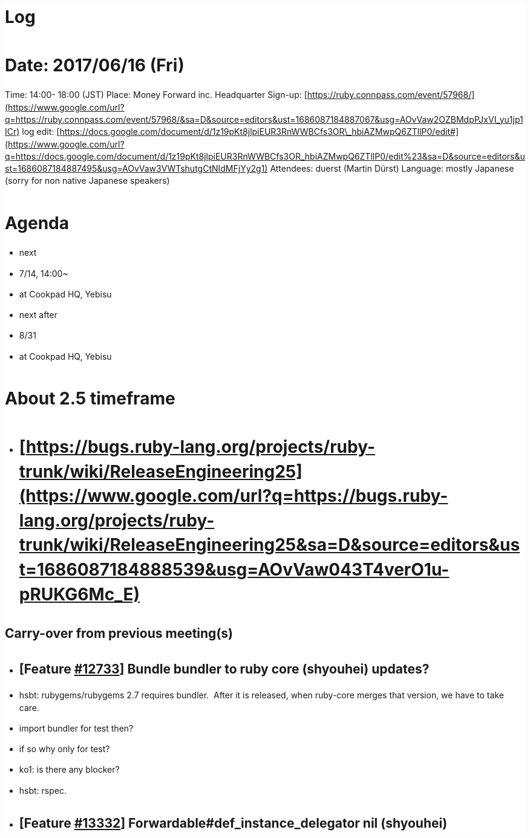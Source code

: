 # Log

# Date: 2017/06/16 (Fri)
Time: 14:00- 18:00 (JST)
Place: Money Forward inc. Headquarter
Sign-up: [https://ruby.connpass.com/event/57968/](https://www.google.com/url?q=https://ruby.connpass.com/event/57968/&sa=D&source=editors&ust=1686087184887067&usg=AOvVaw2OZBMdpPJxVI_yu1jp1ICr)
log edit: [https://docs.google.com/document/d/1z19pKt8jlpiEUR3RnWWBCfs3OR\_hbiAZMwpQ6ZTllP0/edit#](https://www.google.com/url?q=https://docs.google.com/document/d/1z19pKt8jlpiEUR3RnWWBCfs3OR_hbiAZMwpQ6ZTllP0/edit%23&sa=D&source=editors&ust=1686087184887495&usg=AOvVaw3VWTshutgCtNIdMFjYy2g1)
Attendees: duerst (Martin Dürst)
Language: mostly Japanese (sorry for non native Japanese speakers)

# Agenda

- next

- 7/14, 14:00~
- at Cookpad HQ, Yebisu

- next after

- 8/31
- at Cookpad HQ, Yebisu

# About 2.5 timeframe

- # [https://bugs.ruby-lang.org/projects/ruby-trunk/wiki/ReleaseEngineering25](https://www.google.com/url?q=https://bugs.ruby-lang.org/projects/ruby-trunk/wiki/ReleaseEngineering25&sa=D&source=editors&ust=1686087184888539&usg=AOvVaw043T4verO1u-pRUKG6Mc_E)


## Carry-over from previous meeting(s)

- ## \[Feature [#12733](https://www.google.com/url?q=https://bugs.ruby-lang.org/issues/12733&sa=D&source=editors&ust=1686087184889024&usg=AOvVaw0gHwd6vDBbqp7qSRzuJBV-)\] Bundle bundler to ruby core (shyouhei) updates?


- hsbt: rubygems/rubygems 2.7 requires bundler.  After it is released, when ruby-core merges that version, we have to take care.

- import bundler for test then?
- if so why only for test?

- ko1: is there any blocker?
- hsbt: rspec.

- ## \[Feature [#13332](https://www.google.com/url?q=https://bugs.ruby-lang.org/issues/13332&sa=D&source=editors&ust=1686087184889733&usg=AOvVaw1CcdqiB6YdbxIhbWJbFX_1)\] Forwardable#def\_instance\_delegator nil (shyouhei)
